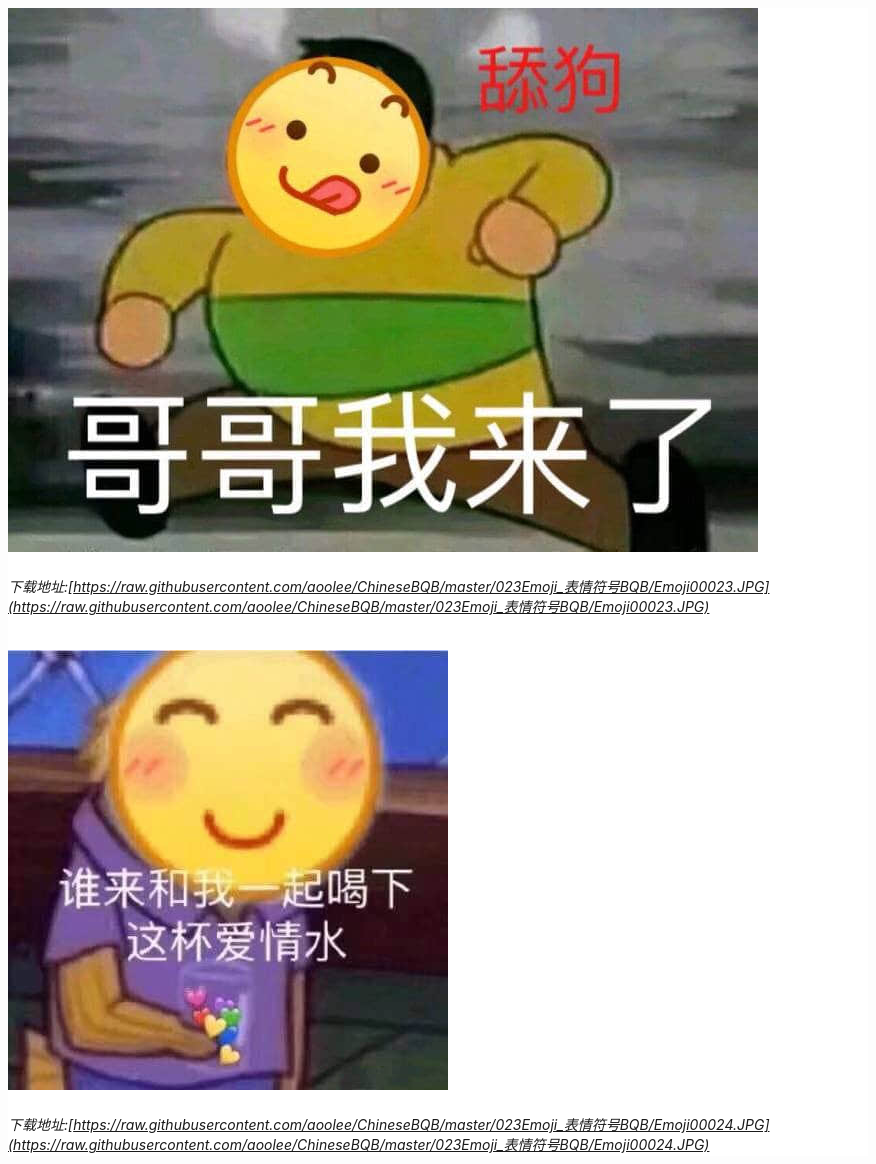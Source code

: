 ![](https://raw.githubusercontent.com/aoolee/ChineseBQB/master/023Emoji_表情符号BQB/Emoji00023.JPG)
###### 下载地址:[https://raw.githubusercontent.com/aoolee/ChineseBQB/master/023Emoji_表情符号BQB/Emoji00023.JPG](https://raw.githubusercontent.com/aoolee/ChineseBQB/master/023Emoji_表情符号BQB/Emoji00023.JPG)

![](https://raw.githubusercontent.com/aoolee/ChineseBQB/master/023Emoji_表情符号BQB/Emoji00024.JPG)
###### 下载地址:[https://raw.githubusercontent.com/aoolee/ChineseBQB/master/023Emoji_表情符号BQB/Emoji00024.JPG](https://raw.githubusercontent.com/aoolee/ChineseBQB/master/023Emoji_表情符号BQB/Emoji00024.JPG)
